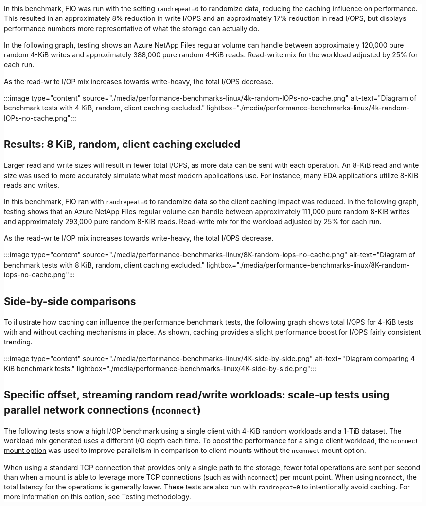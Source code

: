 In this benchmark, FIO was run with the setting `randrepeat=0` to randomize data, reducing the caching influence on performance. This resulted in an approximately 8% reduction in write I/OPS and an approximately 17% reduction in read I/OPS, but displays performance numbers more representative of what the storage can actually do. 

In the following graph, testing shows an Azure NetApp Files regular volume can handle between approximately 120,000 pure random 4-KiB writes and approximately 388,000 pure random 4-KiB reads. Read-write mix for the workload adjusted by 25% for each run. 

As the read-write I/OP mix increases towards write-heavy, the total I/OPS decrease.   

:::image type="content" source="./media/performance-benchmarks-linux/4k-random-IOPs-no-cache.png" alt-text="Diagram of benchmark tests with 4 KiB, random, client caching excluded." lightbox="./media/performance-benchmarks-linux/4k-random-IOPs-no-cache.png":::

## Results: 8 KiB, random, client caching excluded

Larger read and write sizes will result in fewer total I/OPS, as more data can be sent with each operation. An 8-KiB read and write size was used to more accurately simulate what most modern applications use. For instance, many EDA applications utilize 8-KiB reads and writes. 

In this benchmark, FIO ran with `randrepeat=0` to randomize data so the client caching impact was reduced. In the following graph, testing shows that an Azure NetApp Files regular volume can handle between approximately 111,000 pure random 8-KiB writes and approximately 293,000 pure random 8-KiB reads. Read-write mix for the workload adjusted by 25% for each run. 

As the read-write I/OP mix increases towards write-heavy, the total I/OPS decrease. 

:::image type="content" source="./media/performance-benchmarks-linux/8K-random-iops-no-cache.png" alt-text="Diagram of benchmark tests with 8 KiB, random, client caching excluded." lightbox="./media/performance-benchmarks-linux/8K-random-iops-no-cache.png":::

## Side-by-side comparisons 

To illustrate how caching can influence the performance benchmark tests, the following graph shows total I/OPS for 4-KiB tests with and without caching mechanisms in place. As shown, caching provides a slight performance boost for I/OPS fairly consistent trending. 

:::image type="content" source="./media/performance-benchmarks-linux/4K-side-by-side.png" alt-text="Diagram comparing 4 KiB benchmark tests." lightbox="./media/performance-benchmarks-linux/4K-side-by-side.png":::

## Specific offset, streaming random read/write workloads: scale-up tests using parallel network connections (`nconnect`)

The following tests show a high I/OP benchmark using a single client with 4-KiB random workloads and a 1-TiB dataset. The workload mix generated uses a different I/O depth each time. To boost the performance for a single client workload, the [`nconnect` mount option](performance-linux-mount-options.md#nconnect) was used to improve parallelism in comparison to client mounts without the `nconnect` mount option. 

When using a standard TCP connection that provides only a single path to the storage, fewer total operations are sent per second than when a mount is able to leverage more TCP connections (such as with `nconnect`) per mount point. When using `nconnect`, the total latency for the operations is generally lower. These tests are also run with `randrepeat=0` to intentionally avoid caching. For more information on this option, see [Testing methodology](testing-methodology.md).
